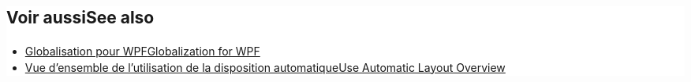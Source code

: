 ## <a name="see-also"></a><span data-ttu-id="97131-249">Voir aussi</span><span class="sxs-lookup"><span data-stu-id="97131-249">See also</span></span>

- [<span data-ttu-id="97131-250">Globalisation pour WPF</span><span class="sxs-lookup"><span data-stu-id="97131-250">Globalization for WPF</span></span>](globalization-for-wpf.md)
- [<span data-ttu-id="97131-251">Vue d’ensemble de l’utilisation de la disposition automatique</span><span class="sxs-lookup"><span data-stu-id="97131-251">Use Automatic Layout Overview</span></span>](use-automatic-layout-overview.md)
